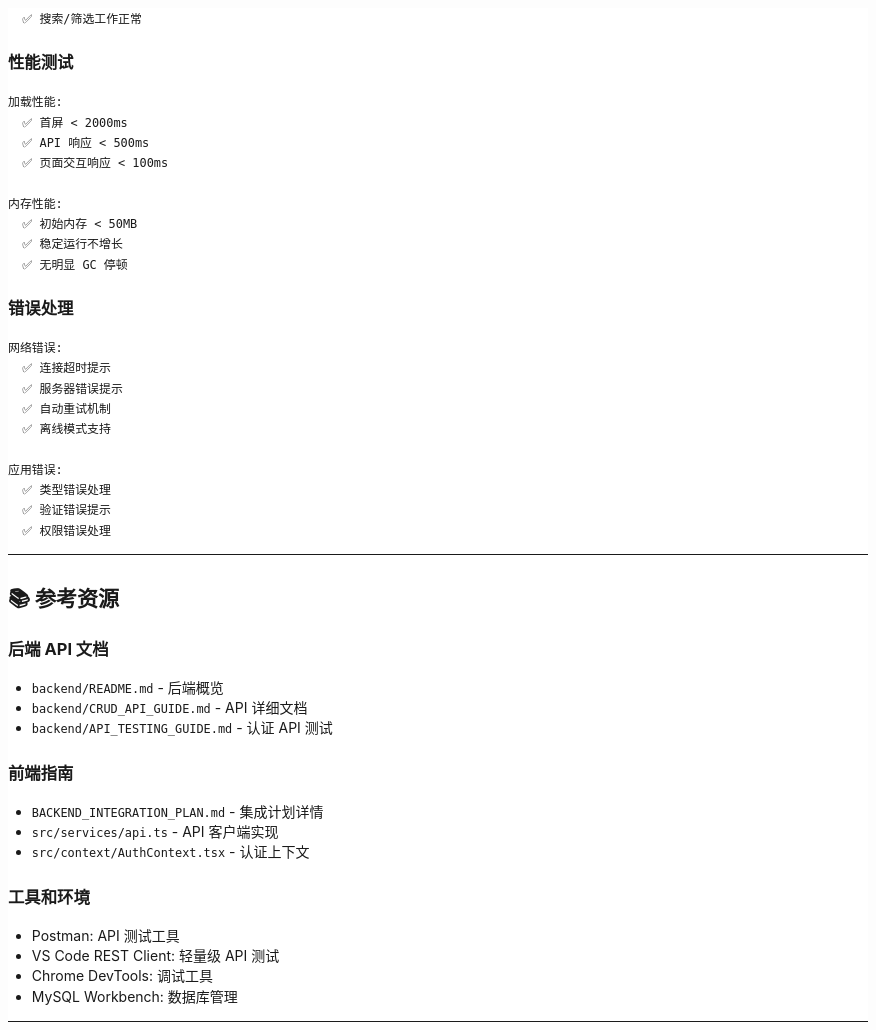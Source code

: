 ```
  ✅ 搜索/筛选工作正常
```

### 性能测试
```
加载性能:
  ✅ 首屏 < 2000ms
  ✅ API 响应 < 500ms
  ✅ 页面交互响应 < 100ms

内存性能:
  ✅ 初始内存 < 50MB
  ✅ 稳定运行不增长
  ✅ 无明显 GC 停顿
```

### 错误处理
```
网络错误:
  ✅ 连接超时提示
  ✅ 服务器错误提示
  ✅ 自动重试机制
  ✅ 离线模式支持

应用错误:
  ✅ 类型错误处理
  ✅ 验证错误提示
  ✅ 权限错误处理
```

---

## 📚 参考资源

### 后端 API 文档
- `backend/README.md` - 后端概览
- `backend/CRUD_API_GUIDE.md` - API 详细文档
- `backend/API_TESTING_GUIDE.md` - 认证 API 测试

### 前端指南
- `BACKEND_INTEGRATION_PLAN.md` - 集成计划详情
- `src/services/api.ts` - API 客户端实现
- `src/context/AuthContext.tsx` - 认证上下文

### 工具和环境
- Postman: API 测试工具
- VS Code REST Client: 轻量级 API 测试
- Chrome DevTools: 调试工具
- MySQL Workbench: 数据库管理

---